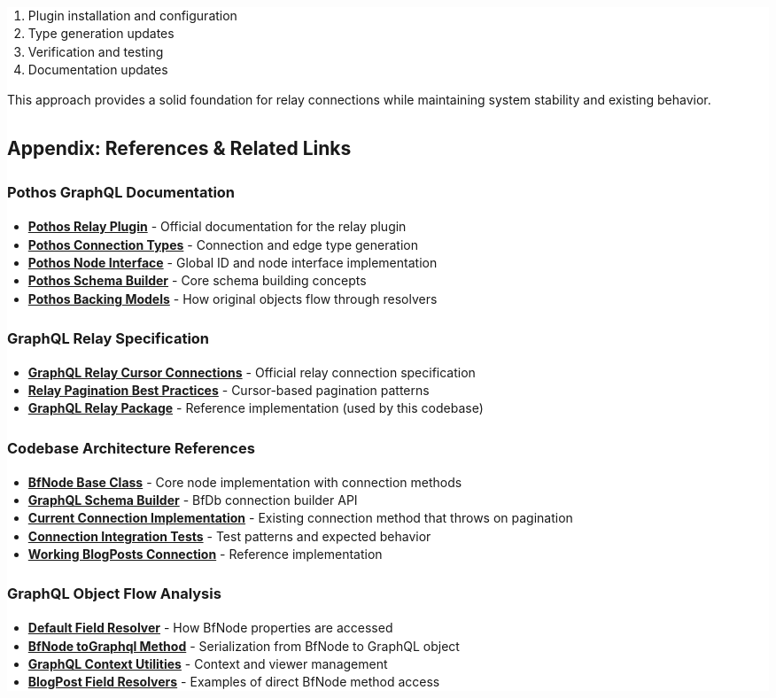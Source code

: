 1. Plugin installation and configuration
2. Type generation updates
3. Verification and testing
4. Documentation updates

This approach provides a solid foundation for relay connections while
maintaining system stability and existing behavior.

## Appendix: References & Related Links

### Pothos GraphQL Documentation

- **[Pothos Relay Plugin](https://pothos-graphql.dev/docs/plugins/relay)** -
  Official documentation for the relay plugin
- **[Pothos Connection Types](https://pothos-graphql.dev/docs/plugins/relay#connection-types)** -
  Connection and edge type generation
- **[Pothos Node Interface](https://pothos-graphql.dev/docs/plugins/relay#node-interface)** -
  Global ID and node interface implementation
- **[Pothos Schema Builder](https://pothos-graphql.dev/docs/guide/schema-builder)** -
  Core schema building concepts
- **[Pothos Backing Models](https://pothos-graphql.dev/docs/guide/backing-models)** -
  How original objects flow through resolvers

### GraphQL Relay Specification

- **[GraphQL Relay Cursor Connections](https://relay.dev/graphql/connections.htm)** -
  Official relay connection specification
- **[Relay Pagination Best Practices](https://relay.dev/docs/guides/graphql-server-specification/#connections)** -
  Cursor-based pagination patterns
- **[GraphQL Relay Package](https://github.com/graphql/graphql-relay-js)** -
  Reference implementation (used by this codebase)

### Codebase Architecture References

- **[BfNode Base Class](../classes/BfNode.ts)** - Core node implementation with
  connection methods
- **[GraphQL Schema Builder](../builders/graphql/makeGqlBuilder.ts)** - BfDb
  connection builder API
- **[Current Connection Implementation](../classes/BfNode.ts#L174-L194)** -
  Existing connection method that throws on pagination
- **[Connection Integration Tests](../nodeTypes/rlhf/__tests__/GraphQLConnections.integration.test.ts)** -
  Test patterns and expected behavior
- **[Working BlogPosts Connection](../graphql/roots/Query.ts#L28-L46)** -
  Reference implementation

### GraphQL Object Flow Analysis

- **[Default Field Resolver](../builders/graphql/gqlSpecToPothos.ts#L57-L86)** -
  How BfNode properties are accessed
- **[BfNode toGraphql Method](../classes/BfNode.ts#L328-L345)** - Serialization
  from BfNode to GraphQL object
- **[GraphQL Context Utilities](../graphql/utils/graphqlContextUtils.ts)** -
  Context and viewer management
- **[BlogPost Field Resolvers](../nodeTypes/BlogPost.ts#L280)** - Examples of
  direct BfNode method access
